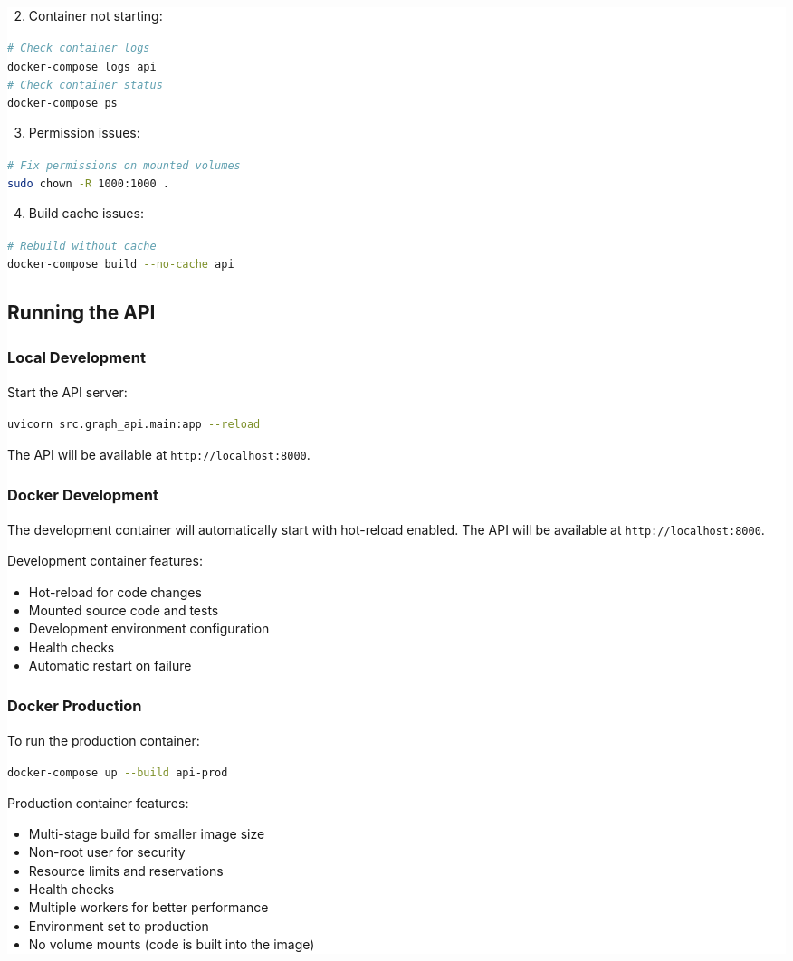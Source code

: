 2. Container not starting:
```bash
# Check container logs
docker-compose logs api
# Check container status
docker-compose ps
```

3. Permission issues:
```bash
# Fix permissions on mounted volumes
sudo chown -R 1000:1000 .
```

4. Build cache issues:
```bash
# Rebuild without cache
docker-compose build --no-cache api
```

## Running the API

### Local Development

Start the API server:

```bash
uvicorn src.graph_api.main:app --reload
```

The API will be available at `http://localhost:8000`.

### Docker Development

The development container will automatically start with hot-reload enabled. The API will be available at `http://localhost:8000`.

Development container features:
- Hot-reload for code changes
- Mounted source code and tests
- Development environment configuration
- Health checks
- Automatic restart on failure

### Docker Production

To run the production container:

```bash
docker-compose up --build api-prod
```

Production container features:
- Multi-stage build for smaller image size
- Non-root user for security
- Resource limits and reservations
- Health checks
- Multiple workers for better performance
- Environment set to production
- No volume mounts (code is built into the image)
